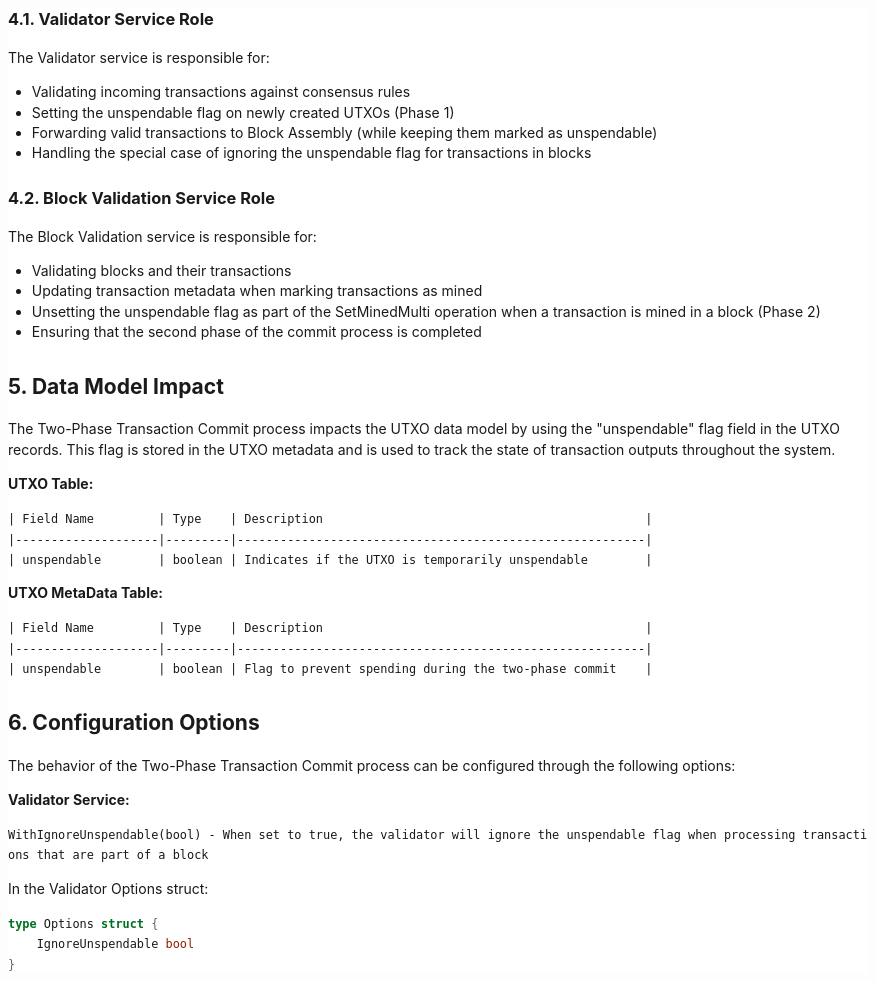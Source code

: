 ### 4.1. Validator Service Role

The Validator service is responsible for:

- Validating incoming transactions against consensus rules
- Setting the unspendable flag on newly created UTXOs (Phase 1)
- Forwarding valid transactions to Block Assembly (while keeping them marked as unspendable)
- Handling the special case of ignoring the unspendable flag for transactions in blocks

### 4.2. Block Validation Service Role

The Block Validation service is responsible for:

- Validating blocks and their transactions
- Updating transaction metadata when marking transactions as mined
- Unsetting the unspendable flag as part of the SetMinedMulti operation when a transaction is mined in a block (Phase 2)
- Ensuring that the second phase of the commit process is completed

## 5. Data Model Impact

The Two-Phase Transaction Commit process impacts the UTXO data model by using the "unspendable" flag field in the UTXO records. This flag is stored in the UTXO metadata and is used to track the state of transaction outputs throughout the system.

**UTXO Table:**
```
| Field Name         | Type    | Description                                             |
|--------------------|---------|---------------------------------------------------------|
| unspendable        | boolean | Indicates if the UTXO is temporarily unspendable        |
```

**UTXO MetaData Table:**
```
| Field Name         | Type    | Description                                             |
|--------------------|---------|---------------------------------------------------------|
| unspendable        | boolean | Flag to prevent spending during the two-phase commit    |
```

## 6. Configuration Options

The behavior of the Two-Phase Transaction Commit process can be configured through the following options:

**Validator Service:**
```
WithIgnoreUnspendable(bool) - When set to true, the validator will ignore the unspendable flag when processing transactions that are part of a block
```

In the Validator Options struct:
```go
type Options struct {
    IgnoreUnspendable bool
}
```
